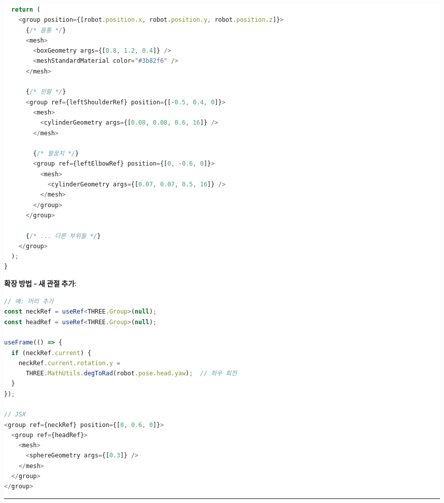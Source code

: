 ```typescript
  return (
    <group position={[robot.position.x, robot.position.y, robot.position.z]}>
      {/* 몸통 */}
      <mesh>
        <boxGeometry args={[0.8, 1.2, 0.4]} />
        <meshStandardMaterial color="#3b82f6" />
      </mesh>

      {/* 왼팔 */}
      <group ref={leftShoulderRef} position={[-0.5, 0.4, 0]}>
        <mesh>
          <cylinderGeometry args={[0.08, 0.08, 0.6, 16]} />
        </mesh>

        {/* 팔꿈치 */}
        <group ref={leftElbowRef} position={[0, -0.6, 0]}>
          <mesh>
            <cylinderGeometry args={[0.07, 0.07, 0.5, 16]} />
          </mesh>
        </group>
      </group>

      {/* ... 다른 부위들 */}
    </group>
  );
}
```

**확장 방법 - 새 관절 추가**:
```typescript
// 예: 머리 추가
const neckRef = useRef<THREE.Group>(null);
const headRef = useRef<THREE.Group>(null);

useFrame(() => {
  if (neckRef.current) {
    neckRef.current.rotation.y =
      THREE.MathUtils.degToRad(robot.pose.head.yaw);  // 좌우 회전
  }
});

// JSX
<group ref={neckRef} position={[0, 0.6, 0]}>
  <group ref={headRef}>
    <mesh>
      <sphereGeometry args={[0.3]} />
    </mesh>
  </group>
</group>
```

---
